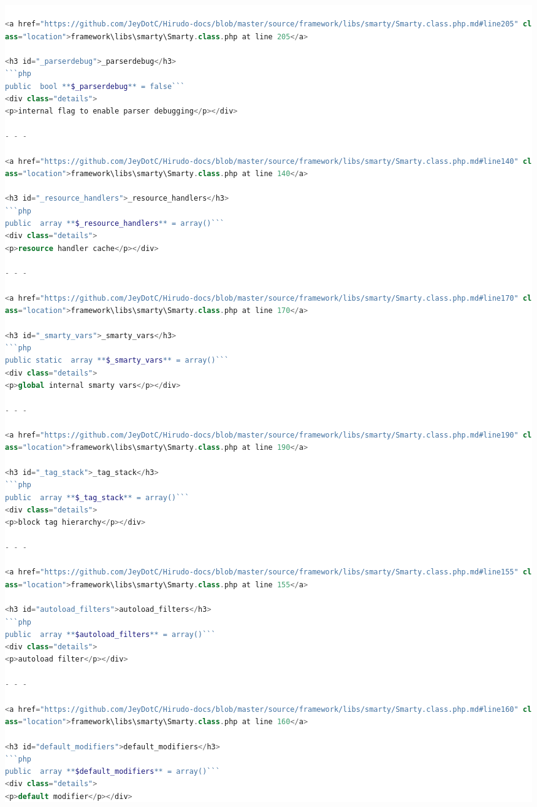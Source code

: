 ```php

<a href="https://github.com/JeyDotC/Hirudo-docs/blob/master/source/framework/libs/smarty/Smarty.class.php.md#line205" class="location">framework\libs\smarty\Smarty.class.php at line 205</a>

<h3 id="_parserdebug">_parserdebug</h3>
```php
public  bool **$_parserdebug** = false```
<div class="details">
<p>internal flag to enable parser debugging</p></div>

- - -

<a href="https://github.com/JeyDotC/Hirudo-docs/blob/master/source/framework/libs/smarty/Smarty.class.php.md#line140" class="location">framework\libs\smarty\Smarty.class.php at line 140</a>

<h3 id="_resource_handlers">_resource_handlers</h3>
```php
public  array **$_resource_handlers** = array()```
<div class="details">
<p>resource handler cache</p></div>

- - -

<a href="https://github.com/JeyDotC/Hirudo-docs/blob/master/source/framework/libs/smarty/Smarty.class.php.md#line170" class="location">framework\libs\smarty\Smarty.class.php at line 170</a>

<h3 id="_smarty_vars">_smarty_vars</h3>
```php
public static  array **$_smarty_vars** = array()```
<div class="details">
<p>global internal smarty vars</p></div>

- - -

<a href="https://github.com/JeyDotC/Hirudo-docs/blob/master/source/framework/libs/smarty/Smarty.class.php.md#line190" class="location">framework\libs\smarty\Smarty.class.php at line 190</a>

<h3 id="_tag_stack">_tag_stack</h3>
```php
public  array **$_tag_stack** = array()```
<div class="details">
<p>block tag hierarchy</p></div>

- - -

<a href="https://github.com/JeyDotC/Hirudo-docs/blob/master/source/framework/libs/smarty/Smarty.class.php.md#line155" class="location">framework\libs\smarty\Smarty.class.php at line 155</a>

<h3 id="autoload_filters">autoload_filters</h3>
```php
public  array **$autoload_filters** = array()```
<div class="details">
<p>autoload filter</p></div>

- - -

<a href="https://github.com/JeyDotC/Hirudo-docs/blob/master/source/framework/libs/smarty/Smarty.class.php.md#line160" class="location">framework\libs\smarty\Smarty.class.php at line 160</a>

<h3 id="default_modifiers">default_modifiers</h3>
```php
public  array **$default_modifiers** = array()```
<div class="details">
<p>default modifier</p></div>
```